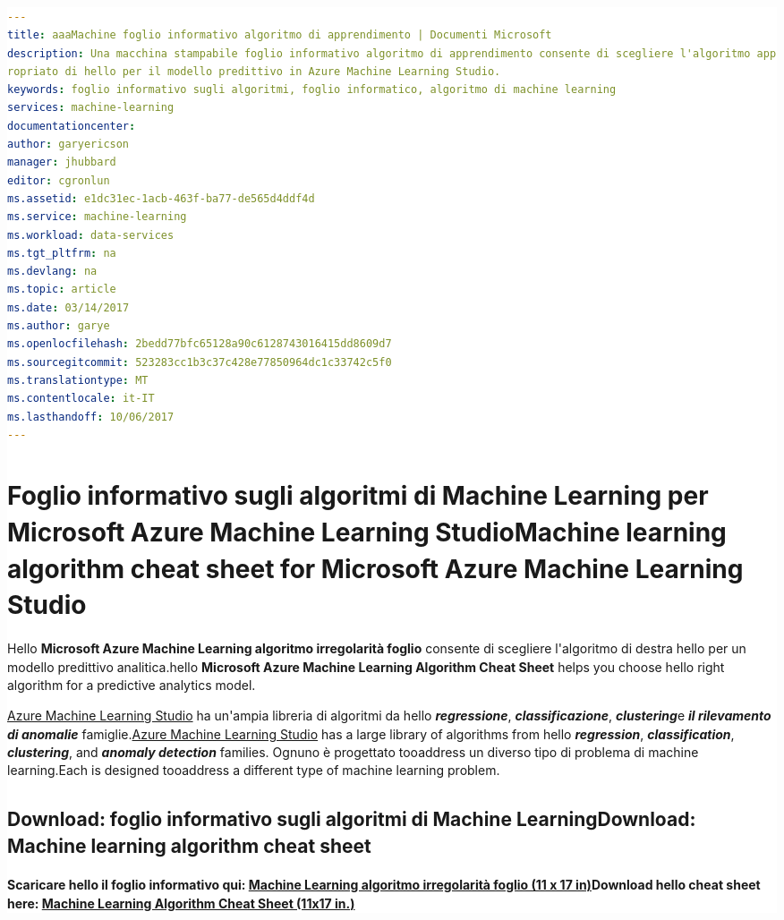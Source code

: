 ```yaml
---
title: aaaMachine foglio informativo algoritmo di apprendimento | Documenti Microsoft
description: Una macchina stampabile foglio informativo algoritmo di apprendimento consente di scegliere l'algoritmo appropriato di hello per il modello predittivo in Azure Machine Learning Studio.
keywords: foglio informativo sugli algoritmi, foglio informatico, algoritmo di machine learning
services: machine-learning
documentationcenter: 
author: garyericson
manager: jhubbard
editor: cgronlun
ms.assetid: e1dc31ec-1acb-463f-ba77-de565d4ddf4d
ms.service: machine-learning
ms.workload: data-services
ms.tgt_pltfrm: na
ms.devlang: na
ms.topic: article
ms.date: 03/14/2017
ms.author: garye
ms.openlocfilehash: 2bedd77bfc65128a90c6128743016415dd8609d7
ms.sourcegitcommit: 523283cc1b3c37c428e77850964dc1c33742c5f0
ms.translationtype: MT
ms.contentlocale: it-IT
ms.lasthandoff: 10/06/2017
---
```

# <a name="machine-learning-algorithm-cheat-sheet-for-microsoft-azure-machine-learning-studio"></a><span data-ttu-id="b7941-104">Foglio informativo sugli algoritmi di Machine Learning per Microsoft Azure Machine Learning Studio</span><span class="sxs-lookup"><span data-stu-id="b7941-104">Machine learning algorithm cheat sheet for Microsoft Azure Machine Learning Studio</span></span>
<span data-ttu-id="b7941-105">Hello **Microsoft Azure Machine Learning algoritmo irregolarità foglio** consente di scegliere l'algoritmo di destra hello per un modello predittivo analitica.</span><span class="sxs-lookup"><span data-stu-id="b7941-105">hello **Microsoft Azure Machine Learning Algorithm Cheat Sheet** helps you choose hello right algorithm for a predictive analytics model.</span></span>

<span data-ttu-id="b7941-106">[Azure Machine Learning Studio](https://studio.azureml.net/) ha un'ampia libreria di algoritmi da hello ***regressione***, ***classificazione***, ***clustering***e ***il rilevamento di anomalie*** famiglie.</span><span class="sxs-lookup"><span data-stu-id="b7941-106">[Azure Machine Learning Studio](https://studio.azureml.net/) has a large library of algorithms from hello ***regression***, ***classification***, ***clustering***, and ***anomaly detection*** families.</span></span> <span data-ttu-id="b7941-107">Ognuno è progettato tooaddress un diverso tipo di problema di machine learning.</span><span class="sxs-lookup"><span data-stu-id="b7941-107">Each is designed tooaddress a different type of machine learning problem.</span></span>

## <a name="download-machine-learning-algorithm-cheat-sheet"></a><span data-ttu-id="b7941-108">Download: foglio informativo sugli algoritmi di Machine Learning</span><span class="sxs-lookup"><span data-stu-id="b7941-108">Download: Machine learning algorithm cheat sheet</span></span>
<span data-ttu-id="b7941-109">**Scaricare hello il foglio informativo qui: [Machine Learning algoritmo irregolarità foglio (11 x 17 in)](http://download.microsoft.com/download/A/6/1/A613E11E-8F9C-424A-B99D-65344785C288/microsoft-machine-learning-algorithm-cheat-sheet-v6.pdf)**</span><span class="sxs-lookup"><span data-stu-id="b7941-109">**Download hello cheat sheet here: [Machine Learning Algorithm Cheat Sheet (11x17 in.)](http://download.microsoft.com/download/A/6/1/A613E11E-8F9C-424A-B99D-65344785C288/microsoft-machine-learning-algorithm-cheat-sheet-v6.pdf)**</span></span>
